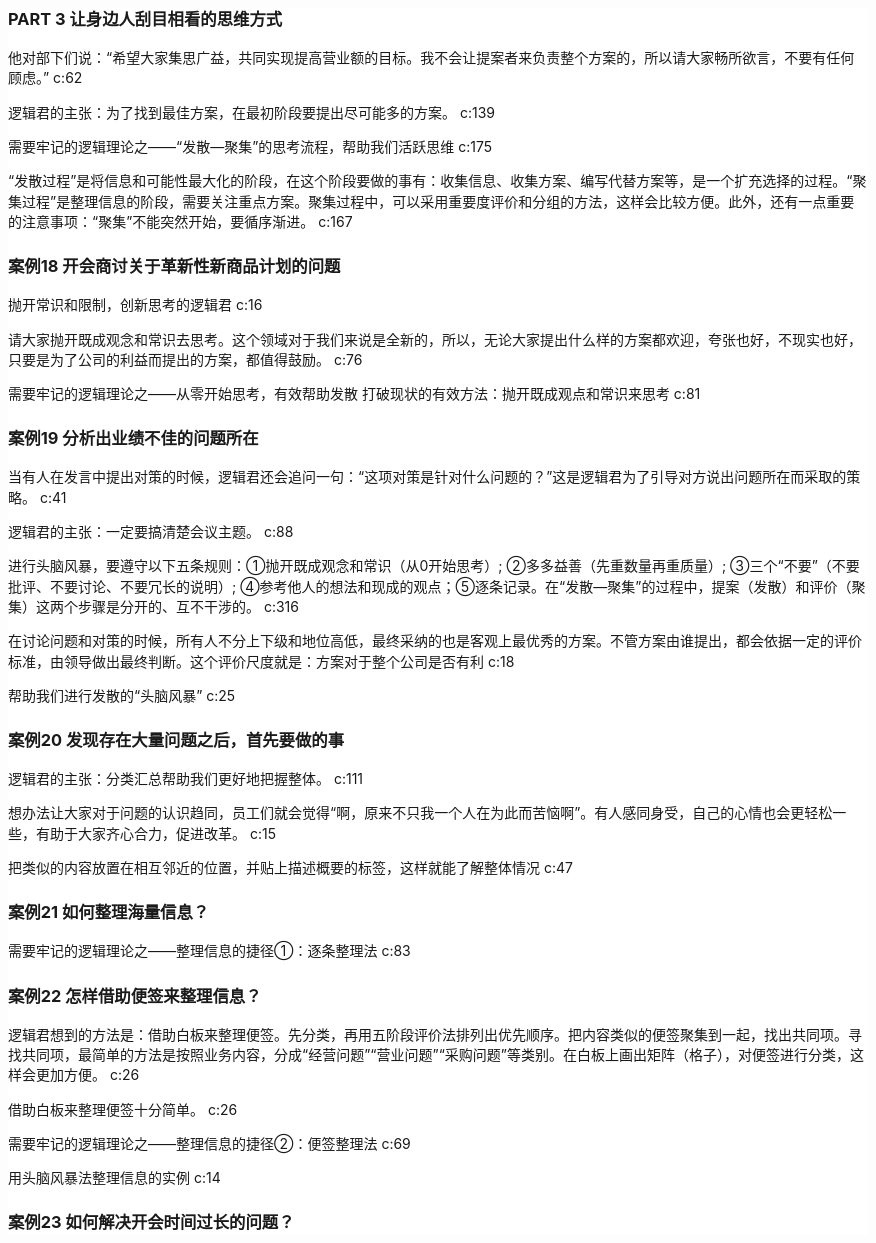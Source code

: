 ### PART 3 让身边人刮目相看的思维方式

他对部下们说：“希望大家集思广益，共同实现提高营业额的目标。我不会让提案者来负责整个方案的，所以请大家畅所欲言，不要有任何顾虑。” c:62

逻辑君的主张：为了找到最佳方案，在最初阶段要提出尽可能多的方案。 c:139

需要牢记的逻辑理论之——“发散—聚集”的思考流程，帮助我们活跃思维 c:175

“发散过程”是将信息和可能性最大化的阶段，在这个阶段要做的事有：收集信息、收集方案、编写代替方案等，是一个扩充选择的过程。“聚集过程”是整理信息的阶段，需要关注重点方案。聚集过程中，可以采用重要度评价和分组的方法，这样会比较方便。此外，还有一点重要的注意事项：“聚集”不能突然开始，要循序渐进。 c:167

### 案例18 开会商讨关于革新性新商品计划的问题

抛开常识和限制，创新思考的逻辑君 c:16

请大家抛开既成观念和常识去思考。这个领域对于我们来说是全新的，所以，无论大家提出什么样的方案都欢迎，夸张也好，不现实也好，只要是为了公司的利益而提出的方案，都值得鼓励。 c:76

需要牢记的逻辑理论之——从零开始思考，有效帮助发散
打破现状的有效方法：抛开既成观点和常识来思考 c:81

### 案例19 分析出业绩不佳的问题所在

当有人在发言中提出对策的时候，逻辑君还会追问一句：“这项对策是针对什么问题的？”这是逻辑君为了引导对方说出问题所在而采取的策略。 c:41

逻辑君的主张：一定要搞清楚会议主题。 c:88

进行头脑风暴，要遵守以下五条规则：①抛开既成观念和常识（从0开始思考）; ②多多益善（先重数量再重质量）; ③三个“不要”（不要批评、不要讨论、不要冗长的说明）; ④参考他人的想法和现成的观点；⑤逐条记录。在“发散—聚集”的过程中，提案（发散）和评价（聚集）这两个步骤是分开的、互不干涉的。 c:316

在讨论问题和对策的时候，所有人不分上下级和地位高低，最终采纳的也是客观上最优秀的方案。不管方案由谁提出，都会依据一定的评价标准，由领导做出最终判断。这个评价尺度就是：方案对于整个公司是否有利 c:18

帮助我们进行发散的“头脑风暴” c:25

### 案例20 发现存在大量问题之后，首先要做的事

逻辑君的主张：分类汇总帮助我们更好地把握整体。 c:111

想办法让大家对于问题的认识趋同，员工们就会觉得“啊，原来不只我一个人在为此而苦恼啊”。有人感同身受，自己的心情也会更轻松一些，有助于大家齐心合力，促进改革。 c:15

把类似的内容放置在相互邻近的位置，并贴上描述概要的标签，这样就能了解整体情况 c:47

### 案例21 如何整理海量信息？

需要牢记的逻辑理论之——整理信息的捷径①：逐条整理法 c:83

### 案例22 怎样借助便签来整理信息？

逻辑君想到的方法是：借助白板来整理便签。先分类，再用五阶段评价法排列出优先顺序。把内容类似的便签聚集到一起，找出共同项。寻找共同项，最简单的方法是按照业务内容，分成“经营问题”“营业问题”“采购问题”等类别。在白板上画出矩阵（格子），对便签进行分类，这样会更加方便。 c:26

借助白板来整理便签十分简单。 c:26

需要牢记的逻辑理论之——整理信息的捷径②：便签整理法 c:69

用头脑风暴法整理信息的实例 c:14

### 案例23 如何解决开会时间过长的问题？
